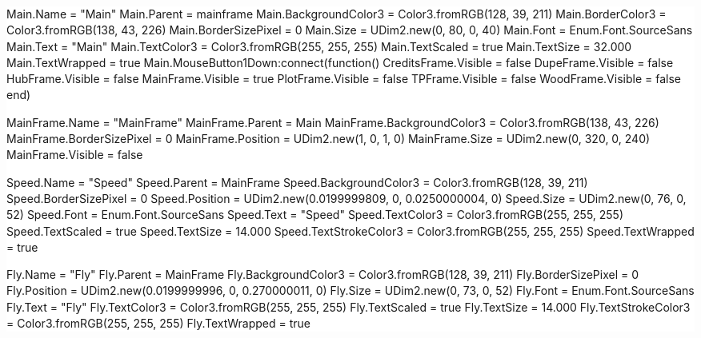 Main.Name = "Main"
Main.Parent = mainframe
Main.BackgroundColor3 = Color3.fromRGB(128, 39, 211)
Main.BorderColor3 = Color3.fromRGB(138, 43, 226)
Main.BorderSizePixel = 0
Main.Size = UDim2.new(0, 80, 0, 40)
Main.Font = Enum.Font.SourceSans
Main.Text = "Main"
Main.TextColor3 = Color3.fromRGB(255, 255, 255)
Main.TextScaled = true
Main.TextSize = 32.000
Main.TextWrapped = true
Main.MouseButton1Down:connect(function()
CreditsFrame.Visible = false
DupeFrame.Visible = false
HubFrame.Visible = false
MainFrame.Visible = true
PlotFrame.Visible = false
TPFrame.Visible = false
WoodFrame.Visible = false
end)

MainFrame.Name = "MainFrame"
MainFrame.Parent = Main
MainFrame.BackgroundColor3 = Color3.fromRGB(138, 43, 226)
MainFrame.BorderSizePixel = 0
MainFrame.Position = UDim2.new(1, 0, 1, 0)
MainFrame.Size = UDim2.new(0, 320, 0, 240)
MainFrame.Visible = false

Speed.Name = "Speed"
Speed.Parent = MainFrame
Speed.BackgroundColor3 = Color3.fromRGB(128, 39, 211)
Speed.BorderSizePixel = 0
Speed.Position = UDim2.new(0.0199999809, 0, 0.0250000004, 0)
Speed.Size = UDim2.new(0, 76, 0, 52)
Speed.Font = Enum.Font.SourceSans
Speed.Text = "Speed"
Speed.TextColor3 = Color3.fromRGB(255, 255, 255)
Speed.TextScaled = true
Speed.TextSize = 14.000
Speed.TextStrokeColor3 = Color3.fromRGB(255, 255, 255)
Speed.TextWrapped = true

Fly.Name = "Fly"
Fly.Parent = MainFrame
Fly.BackgroundColor3 = Color3.fromRGB(128, 39, 211)
Fly.BorderSizePixel = 0
Fly.Position = UDim2.new(0.0199999996, 0, 0.270000011, 0)
Fly.Size = UDim2.new(0, 73, 0, 52)
Fly.Font = Enum.Font.SourceSans
Fly.Text = "Fly"
Fly.TextColor3 = Color3.fromRGB(255, 255, 255)
Fly.TextScaled = true
Fly.TextSize = 14.000
Fly.TextStrokeColor3 = Color3.fromRGB(255, 255, 255)
Fly.TextWrapped = true
